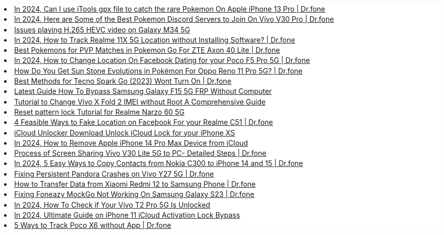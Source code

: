 <li><a href="https://ios-pokemon-go.techidaily.com/in-2024-can-i-use-itools-gpx-file-to-catch-the-rare-pokemon-on-apple-iphone-13-pro-drfone-by-drfone-virtual-ios/"><u>In 2024, Can I use iTools gpx file to catch the rare Pokemon On Apple iPhone 13 Pro | Dr.fone</u></a></li>
<li><a href="https://change-location.techidaily.com/in-2024-here-are-some-of-the-best-pokemon-discord-servers-to-join-on-vivo-v30-pro-drfone-by-drfone-virtual-android/"><u>In 2024, Here are Some of the Best Pokemon Discord Servers to Join On Vivo V30 Pro | Dr.fone</u></a></li>
<li><a href="https://review-topics.techidaily.com/issues-playing-h-265-hevc-video-on-galaxy-m34-5g-by-aiseesoft-video-converter-play-hevc-video-on-android/"><u>Issues playing H.265 HEVC video on Galaxy M34 5G</u></a></li>
<li><a href="https://android-location-track.techidaily.com/in-2024-how-to-track-realme-11x-5g-location-without-installing-software-drfone-by-drfone-virtual-android/"><u>In 2024, How to Track Realme 11X 5G Location without Installing Software? | Dr.fone</u></a></li>
<li><a href="https://android-pokemon-go.techidaily.com/best-pokemons-for-pvp-matches-in-pokemon-go-for-zte-axon-40-lite-drfone-by-drfone-virtual-android/"><u>Best Pokemons for PVP Matches in Pokemon Go For ZTE Axon 40 Lite | Dr.fone</u></a></li>
<li><a href="https://location-social.techidaily.com/in-2024-how-to-change-location-on-facebook-dating-for-your-poco-f5-pro-5g-drfone-by-drfone-virtual-android/"><u>In 2024, How to Change Location On Facebook Dating for your Poco F5 Pro 5G | Dr.fone</u></a></li>
<li><a href="https://android-pokemon-go.techidaily.com/how-do-you-get-sun-stone-evolutions-in-pokemon-for-oppo-reno-11-pro-5g-drfone-by-drfone-virtual-android/"><u>How Do You Get Sun Stone Evolutions in Pokémon For Oppo Reno 11 Pro 5G? | Dr.fone</u></a></li>
<li><a href="https://howto.techidaily.com/best-methods-for-tecno-spark-go-2023-wont-turn-on-drfone-by-drfone-fix-android-problems-fix-android-problems/"><u>Best Methods for Tecno Spark Go (2023) Wont Turn On | Dr.fone</u></a></li>
<li><a href="https://bypass-frp.techidaily.com/latest-guide-how-to-bypass-samsung-galaxy-f15-5g-frp-without-computer-by-drfone-android/"><u>Latest Guide How To Bypass Samsung Galaxy F15 5G FRP Without Computer</u></a></li>
<li><a href="https://sim-unlock.techidaily.com/tutorial-to-change-vivo-x-fold-2-imei-without-root-a-comprehensive-guide-by-drfone-android/"><u>Tutorial to Change Vivo X Fold 2 IMEI without Root A Comprehensive Guide</u></a></li>
<li><a href="https://techidaily.com/reset-pattern-lock-tutorial-for-realme-narzo-60-5g-by-drfone-android-unlock-android-unlock/"><u>Reset pattern lock Tutorial for Realme Narzo 60 5G</u></a></li>
<li><a href="https://location-social.techidaily.com/4-feasible-ways-to-fake-location-on-facebook-for-your-realme-c51-drfone-by-drfone-virtual-android/"><u>4 Feasible Ways to Fake Location on Facebook For your Realme C51 | Dr.fone</u></a></li>
<li><a href="https://activate-lock.techidaily.com/icloud-unlocker-download-unlock-icloud-lock-for-your-iphone-xs-by-drfone-ios/"><u>iCloud Unlocker Download Unlock iCloud Lock for your iPhone XS</u></a></li>
<li><a href="https://apple-account.techidaily.com/in-2024-how-to-remove-apple-iphone-14-pro-max-device-from-icloud-by-drfone-ios/"><u>In 2024, How to Remove Apple iPhone 14 Pro Max Device from iCloud</u></a></li>
<li><a href="https://screen-mirror.techidaily.com/process-of-screen-sharing-vivo-v30-lite-5g-to-pc-detailed-steps-drfone-by-drfone-android/"><u>Process of Screen Sharing Vivo V30 Lite 5G to PC- Detailed Steps | Dr.fone</u></a></li>
<li><a href="https://android-transfer.techidaily.com/in-2024-5-easy-ways-to-copy-contacts-from-nokia-c300-to-iphone-14-and-15-drfone-by-drfone-transfer-from-android-transfer-from-android/"><u>In 2024, 5 Easy Ways to Copy Contacts from Nokia C300 to iPhone 14 and 15 | Dr.fone</u></a></li>
<li><a href="https://howto.techidaily.com/fixing-persistent-pandora-crashes-on-vivo-y27-5g-drfone-by-drfone-fix-android-problems-fix-android-problems/"><u>Fixing Persistent Pandora Crashes on Vivo Y27 5G | Dr.fone</u></a></li>
<li><a href="https://android-transfer.techidaily.com/how-to-transfer-data-from-xiaomi-redmi-12-to-samsung-phone-drfone-by-drfone-transfer-from-android-transfer-from-android/"><u>How to Transfer Data from Xiaomi Redmi 12 to Samsung Phone | Dr.fone</u></a></li>
<li><a href="https://fake-location.techidaily.com/fixing-foneazy-mockgo-not-working-on-samsung-galaxy-s23-drfone-by-drfone-virtual-android/"><u>Fixing Foneazy MockGo Not Working On Samsung Galaxy S23 | Dr.fone</u></a></li>
<li><a href="https://sim-unlock.techidaily.com/in-2024-how-to-check-if-your-vivo-t2-pro-5g-is-unlocked-by-drfone-android/"><u>In 2024, How To Check if Your Vivo T2 Pro 5G Is Unlocked</u></a></li>
<li><a href="https://activate-lock.techidaily.com/in-2024-ultimate-guide-on-iphone-11-icloud-activation-lock-bypass-by-drfone-ios/"><u>In 2024, Ultimate Guide on iPhone 11 iCloud Activation Lock Bypass</u></a></li>
<li><a href="https://android-location-track.techidaily.com/5-ways-to-track-poco-x6-without-app-drfone-by-drfone-virtual-android/"><u>5 Ways to Track Poco X6 without App | Dr.fone</u></a></li>